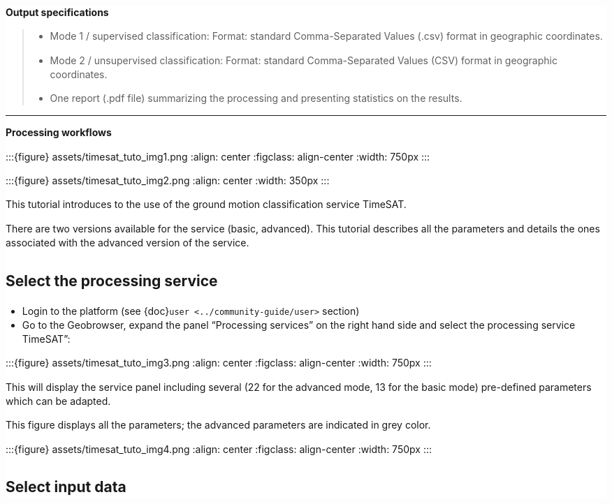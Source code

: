 **Output specifications**

> - Mode 1 / supervised classification: Format: standard Comma-Separated Values (.csv) format in geographic coordinates.
>
> - Mode 2 / unsupervised classification: Format: standard Comma-Separated Values (CSV) format in geographic coordinates.
>
> - One report (.pdf file) summarizing the processing and presenting statistics on the results.

______________________________________________________________________

**Processing workflows**

:::{figure} assets/timesat_tuto_img1.png
:align: center
:figclass: align-center
:width: 750px
:::

:::{figure} assets/timesat_tuto_img2.png
:align: center
:width: 350px
:::

This tutorial introduces to the use of the ground motion classification service TimeSAT.

There are two versions available for the service (basic, advanced). This tutorial describes all the parameters and details the ones associated with the advanced version of the service.

## Select the processing service

- Login to the platform (see {doc}`user <../community-guide/user>` section)
- Go to the Geobrowser, expand the panel “Processing services” on the right hand side and select the processing service TimeSAT”:

:::{figure} assets/timesat_tuto_img3.png
:align: center
:figclass: align-center
:width: 750px
:::

This will display the service panel including several (22 for the advanced mode, 13 for the basic mode) pre-defined parameters which can be adapted.

This figure displays all the parameters; the advanced parameters are indicated in grey color.

:::{figure} assets/timesat_tuto_img4.png
:align: center
:figclass: align-center
:width: 750px
:::

## Select input data
